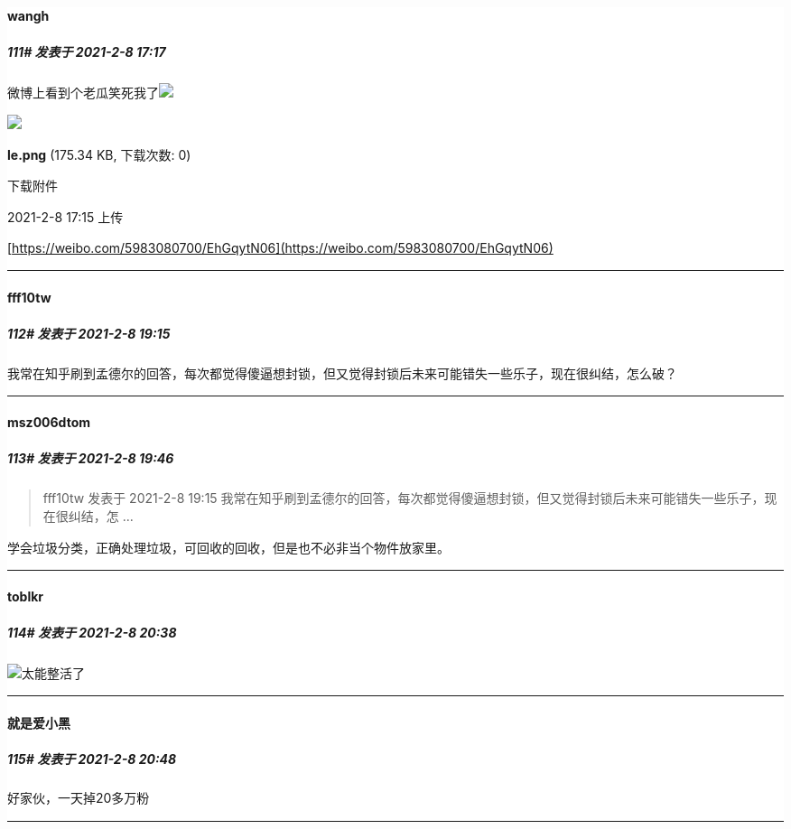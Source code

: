 ####  wangh  
##### 111#       发表于 2021-2-8 17:17


微博上看到个老瓜笑死我了<img src="https://static.saraba1st.com/image/smiley/face2017/066.png" referrerpolicy="no-referrer">

<img src="https://img.saraba1st.com/forum/202102/08/171544wcbyuqq4qsu6mpyp.png" referrerpolicy="no-referrer">


<strong>le.png</strong> (175.34 KB, 下载次数: 0)

下载附件

2021-2-8 17:15 上传


[https://weibo.com/5983080700/EhGqytN06](https://weibo.com/5983080700/EhGqytN06)


-----

####  fff10tw  
##### 112#       发表于 2021-2-8 19:15


我常在知乎刷到孟德尔的回答，每次都觉得傻逼想封锁，但又觉得封锁后未来可能错失一些乐子，现在很纠结，怎么破？


-----

####  msz006dtom  
##### 113#       发表于 2021-2-8 19:46


<blockquote>fff10tw 发表于 2021-2-8 19:15
我常在知乎刷到孟德尔的回答，每次都觉得傻逼想封锁，但又觉得封锁后未来可能错失一些乐子，现在很纠结，怎 ...</blockquote>
学会垃圾分类，正确处理垃圾，可回收的回收，但是也不必非当个物件放家里。


-----

####  toblkr  
##### 114#       发表于 2021-2-8 20:38


<img src="https://static.saraba1st.com/image/smiley/face2017/067.png" referrerpolicy="no-referrer">太能整活了


-----

####  就是爱小黑  
##### 115#       发表于 2021-2-8 20:48


好家伙，一天掉20多万粉


-----
